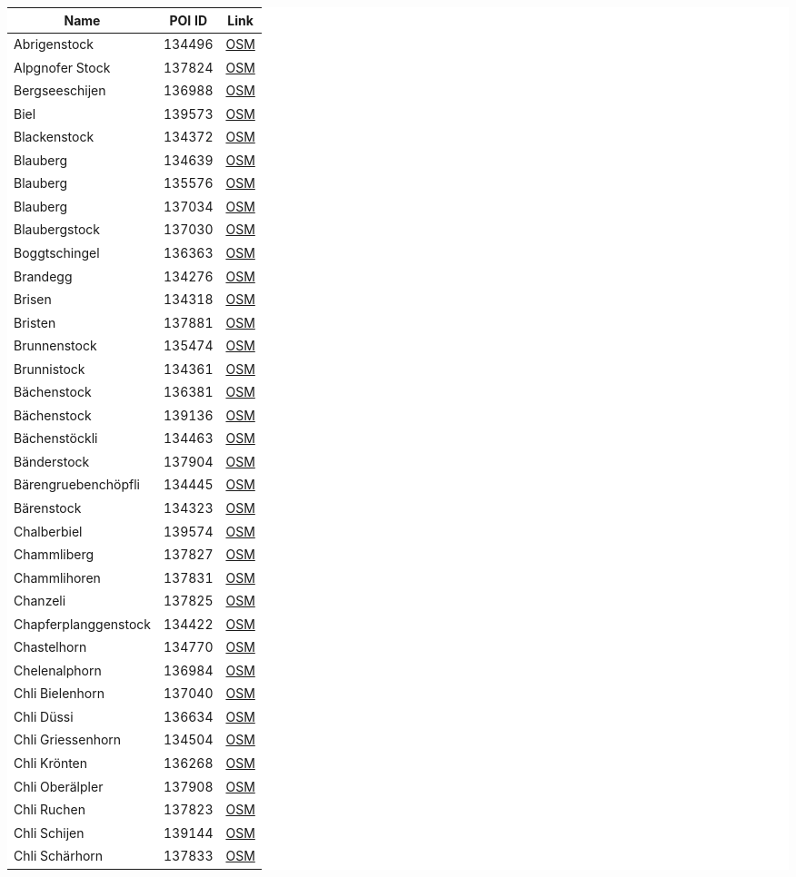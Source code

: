 | Name                   | POI ID | Link                                                                                         |
| ---------------------- | ------ | -------------------------------------------------------------------------------------------- |
| Abrigenstock           | 134496 | [OSM](https://www.openstreetmap.org/?mlat=46.7406630692395&mlon=8.572322610557158&zoom=13)   |
| Alpgnofer Stock        | 137824 | [OSM](https://www.openstreetmap.org/?mlat=46.805520154591235&mlon=8.786034816433354&zoom=13) |
| Bergseeschijen         | 136988 | [OSM](https://www.openstreetmap.org/?mlat=46.66422980743903&mlon=8.485217690128355&zoom=13)  |
| Biel                   | 139573 | [OSM](https://www.openstreetmap.org/?mlat=46.59184913054676&mlon=8.496726934281904&zoom=13)  |
| Blackenstock           | 134372 | [OSM](https://www.openstreetmap.org/?mlat=46.84093010080793&mlon=8.537662882228295&zoom=13)  |
| Blauberg               | 134639 | [OSM](https://www.openstreetmap.org/?mlat=46.580654298907405&mlon=8.577736140048366&zoom=13) |
| Blauberg               | 135576 | [OSM](https://www.openstreetmap.org/?mlat=46.56618979031143&mlon=8.419796771673823&zoom=13)  |
| Blauberg               | 137034 | [OSM](https://www.openstreetmap.org/?mlat=46.624859290651756&mlon=8.498118304458169&zoom=13) |
| Blaubergstock          | 137030 | [OSM](https://www.openstreetmap.org/?mlat=46.61864345455395&mlon=8.482733705334898&zoom=13)  |
| Boggtschingel          | 136363 | [OSM](https://www.openstreetmap.org/?mlat=46.849184093098664&mlon=8.893640398353053&zoom=13) |
| Brandegg               | 134276 | [OSM](https://www.openstreetmap.org/?mlat=46.97127781681191&mlon=8.576173349757154&zoom=13)  |
| Brisen                 | 134318 | [OSM](https://www.openstreetmap.org/?mlat=46.89876631528389&mlon=8.45832217201443&zoom=13)   |
| Bristen                | 137881 | [OSM](https://www.openstreetmap.org/?mlat=46.736893443519705&mlon=8.681347741556623&zoom=13) |
| Brunnenstock           | 135474 | [OSM](https://www.openstreetmap.org/?mlat=46.68228286123587&mlon=8.457478579300425&zoom=13)  |
| Brunnistock            | 134361 | [OSM](https://www.openstreetmap.org/?mlat=46.847704451199526&mlon=8.550004387865561&zoom=13) |
| Bächenstock            | 136381 | [OSM](https://www.openstreetmap.org/?mlat=46.6789735357095&mlon=8.640312235571301&zoom=13)   |
| Bächenstock            | 139136 | [OSM](https://www.openstreetmap.org/?mlat=46.76815949900518&mlon=8.536629517452436&zoom=13)  |
| Bächenstöckli          | 134463 | [OSM](https://www.openstreetmap.org/?mlat=46.76996397043089&mlon=8.54219680622976&zoom=13)   |
| Bänderstock            | 137904 | [OSM](https://www.openstreetmap.org/?mlat=46.7606453272021&mlon=8.781505696625196&zoom=13)   |
| Bärengruebenchöpfli    | 134445 | [OSM](https://www.openstreetmap.org/?mlat=46.77109489810643&mlon=8.488514591132853&zoom=13)  |
| Bärenstock             | 134323 | [OSM](https://www.openstreetmap.org/?mlat=46.89103004227406&mlon=8.582502015960362&zoom=13)  |
| Chalberbiel            | 139574 | [OSM](https://www.openstreetmap.org/?mlat=46.638430973259986&mlon=8.557608855660916&zoom=13) |
| Chammliberg            | 137827 | [OSM](https://www.openstreetmap.org/?mlat=46.83672932550679&mlon=8.844916410674381&zoom=13)  |
| Chammlihoren           | 137831 | [OSM](https://www.openstreetmap.org/?mlat=46.83144986902422&mlon=8.847837377091643&zoom=13)  |
| Chanzeli               | 137825 | [OSM](https://www.openstreetmap.org/?mlat=46.81593419192492&mlon=8.786307476092507&zoom=13)  |
| Chapferplanggenstock   | 134422 | [OSM](https://www.openstreetmap.org/?mlat=46.791561947391514&mlon=8.603325912379288&zoom=13) |
| Chastelhorn            | 134770 | [OSM](https://www.openstreetmap.org/?mlat=46.59509479767038&mlon=8.597915127467045&zoom=13)  |
| Chelenalphorn          | 136984 | [OSM](https://www.openstreetmap.org/?mlat=46.677002757218595&mlon=8.464792811629682&zoom=13) |
| Chli Bielenhorn        | 137040 | [OSM](https://www.openstreetmap.org/?mlat=46.59882835533335&mlon=8.434785507352926&zoom=13)  |
| Chli Düssi             | 136634 | [OSM](https://www.openstreetmap.org/?mlat=46.78835429486402&mlon=8.8262492372439&zoom=13)    |
| Chli Griessenhorn      | 134504 | [OSM](https://www.openstreetmap.org/?mlat=46.72715085642463&mlon=8.477019876642943&zoom=13)  |
| Chli Krönten           | 136268 | [OSM](https://www.openstreetmap.org/?mlat=46.783954904219485&mlon=8.575605081405488&zoom=13) |
| Chli Oberälpler        | 137908 | [OSM](https://www.openstreetmap.org/?mlat=46.750730007248734&mlon=8.77772084664296&zoom=13)  |
| Chli Ruchen            | 137823 | [OSM](https://www.openstreetmap.org/?mlat=46.82083830585595&mlon=8.798139827033893&zoom=13)  |
| Chli Schijen           | 139144 | [OSM](https://www.openstreetmap.org/?mlat=46.663740089464724&mlon=8.628913561177018&zoom=13) |
| Chli Schärhorn         | 137833 | [OSM](https://www.openstreetmap.org/?mlat=46.8285884346783&mlon=8.8240701032647&zoom=13)     |
